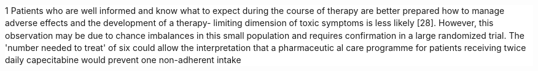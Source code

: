 1 Patients who 
are well 
informed and 
know what to 
expect during 
the course of 
therapy are 
better 
prepared how 
to manage 
adverse 
effects and 
the 
development 
of a therapy-
limiting 
dimension of 
toxic 
symptoms is 
less likely 
[28]. 
However, 
this 
observation 
may be due 
to chance 
imbalances 
in this small 
population 
and requires 
confirmation 
in a large 
randomized 
trial. The 
'number 
needed to 
treat' of six 
could allow 
the 
interpretation 
that a 
pharmaceutic 
al care 
programme 
for patients 
receiving 
twice daily 
capecitabine 
would 
prevent one 
non-adherent 
intake 
